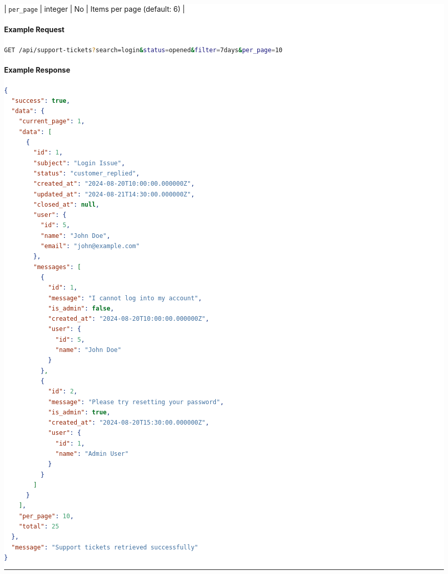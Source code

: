 | `per_page` | integer | No | Items per page (default: 6) |

#### Example Request
```bash
GET /api/support-tickets?search=login&status=opened&filter=7days&per_page=10
```

#### Example Response
```json
{
  "success": true,
  "data": {
    "current_page": 1,
    "data": [
      {
        "id": 1,
        "subject": "Login Issue",
        "status": "customer_replied",
        "created_at": "2024-08-20T10:00:00.000000Z",
        "updated_at": "2024-08-21T14:30:00.000000Z",
        "closed_at": null,
        "user": {
          "id": 5,
          "name": "John Doe",
          "email": "john@example.com"
        },
        "messages": [
          {
            "id": 1,
            "message": "I cannot log into my account",
            "is_admin": false,
            "created_at": "2024-08-20T10:00:00.000000Z",
            "user": {
              "id": 5,
              "name": "John Doe"
            }
          },
          {
            "id": 2,
            "message": "Please try resetting your password",
            "is_admin": true,
            "created_at": "2024-08-20T15:30:00.000000Z",
            "user": {
              "id": 1,
              "name": "Admin User"
            }
          }
        ]
      }
    ],
    "per_page": 10,
    "total": 25
  },
  "message": "Support tickets retrieved successfully"
}
```

---